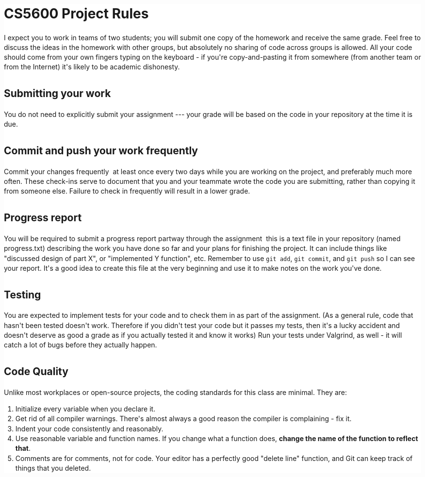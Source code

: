 
CS5600 Project Rules
================

I expect you to work in teams of two students; you will submit one copy of the homework and receive the same grade. Feel free to discuss the ideas in the homework with other groups, but absolutely no sharing of code across groups is allowed. All your code should come from your own fingers typing on the keyboard - if you're copy-and-pasting it from somewhere (from another team or from the Internet) it's likely to be academic dishonesty.

Submitting your work
------------------

You do not need to explicitly submit your assignment --- your grade will be based on the code in your repository at the time it is due.

Commit and push your work frequently
---------------------------------

Commit your changes frequently ­ at least once every two days while you are working on the project, and preferably much more often. These check-ins serve to document that you and your teammate wrote the code you are submitting, rather than copying it from someone else. Failure to check in frequently will result in a lower grade.

Progress report
-------------

You will be required to submit a progress report partway through the assignment ­ this is a text file in your repository (named progress.txt) describing the work you have done so far and your plans for finishing the project. It can include things like "discussed design of part X", or "implemented Y function", etc.  Remember to use `git add`, `git commit`, and `git push` so I can see your report.  It's a good idea to create this file at the very beginning and use it to make notes on the work you've done.

Testing
------

You are expected to implement tests for your code and to check them in as part of the assignment. (As a general rule, code that hasn't been tested doesn't work. Therefore if you didn't test your code but it passes my tests, then it's a lucky accident and doesn't deserve as good a grade as if you actually tested it and know it works)  Run your tests under Valgrind, as well - it will catch a lot of bugs before they actually happen.

Code Quality
-----------

Unlike most workplaces or open-source projects, the coding standards for this class are minimal. They are:

1. Initialize every variable when you declare it.
2. Get rid of all compiler warnings. There's almost always a good reason the compiler is complaining - fix it. 
3. Indent your code consistently and reasonably.
4. Use reasonable variable and function names. If you change what a function does, **change the name of the function to reflect that**.
5. Comments are for comments, not for code. Your editor has a perfectly good "delete line" function, and Git can keep track of things that you deleted.
